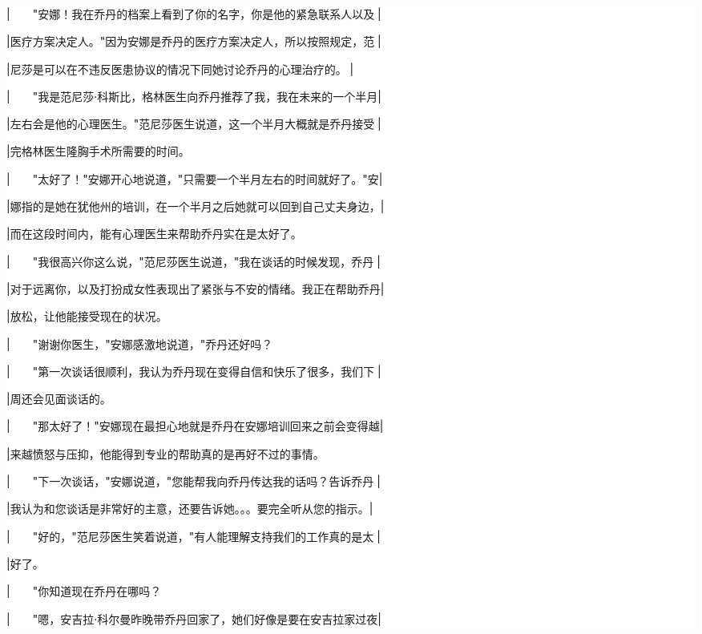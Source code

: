 |　　"安娜！我在乔丹的档案上看到了你的名字，你是他的紧急联系人以及 |

|医疗方案决定人。"因为安娜是乔丹的医疗方案决定人，所以按照规定，范 |

|尼莎是可以在不违反医患协议的情况下同她讨论乔丹的心理治疗的。      |

|　　"我是范尼莎·科斯比，格林医生向乔丹推荐了我，我在未来的一个半月|

|左右会是他的心理医生。"范尼莎医生说道，这一个半月大概就是乔丹接受 |

|完格林医生隆胸手术所需要的时间。

|　　"太好了！"安娜开心地说道，"只需要一个半月左右的时间就好了。"安|

|娜指的是她在犹他州的培训，在一个半月之后她就可以回到自己丈夫身边，|

|而在这段时间内，能有心理医生来帮助乔丹实在是太好了。

|　　"我很高兴你这么说，"范尼莎医生说道，"我在谈话的时候发现，乔丹 |

|对于远离你，以及打扮成女性表现出了紧张与不安的情绪。我正在帮助乔丹|

|放松，让他能接受现在的状况。

|　　"谢谢你医生，"安娜感激地说道，"乔丹还好吗？

|　　"第一次谈话很顺利，我认为乔丹现在变得自信和快乐了很多，我们下 |

|周还会见面谈话的。

|　　"那太好了！"安娜现在最担心地就是乔丹在安娜培训回来之前会变得越|

|来越愤怒与压抑，他能得到专业的帮助真的是再好不过的事情。

|　　"下一次谈话，"安娜说道，"您能帮我向乔丹传达我的话吗？告诉乔丹 |

|我认为和您谈话是非常好的主意，还要告诉她。。。要完全听从您的指示。|

|　　"好的，"范尼莎医生笑着说道，"有人能理解支持我们的工作真的是太 |

|好了。

|　　"你知道现在乔丹在哪吗？

|　　"嗯，安吉拉·科尔曼昨晚带乔丹回家了，她们好像是要在安吉拉家过夜|
